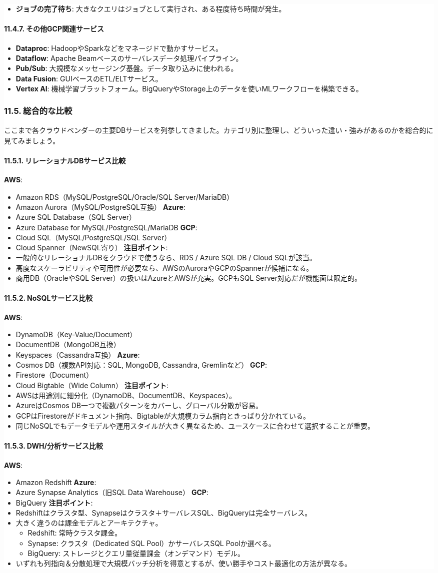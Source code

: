 - **ジョブの完了待ち**: 大きなクエリはジョブとして実行され、ある程度待ち時間が発生。

#### 11.4.7. その他GCP関連サービス
- **Dataproc**: HadoopやSparkなどをマネージドで動かすサービス。
- **Dataflow**: Apache Beamベースのサーバレスデータ処理パイプライン。
- **Pub/Sub**: 大規模なメッセージング基盤。データ取り込みに使われる。
- **Data Fusion**: GUIベースのETL/ELTサービス。
- **Vertex AI**: 機械学習プラットフォーム。BigQueryやStorage上のデータを使いMLワークフローを構築できる。

### 11.5. 総合的な比較
ここまで各クラウドベンダーの主要DBサービスを列挙してきました。カテゴリ別に整理し、どういった違い・強みがあるのかを総合的に見てみましょう。

#### 11.5.1. リレーショナルDBサービス比較
**AWS**:
- Amazon RDS（MySQL/PostgreSQL/Oracle/SQL Server/MariaDB）
- Amazon Aurora（MySQL/PostgreSQL互換）
**Azure**:
- Azure SQL Database（SQL Server）
- Azure Database for MySQL/PostgreSQL/MariaDB
**GCP**:
- Cloud SQL（MySQL/PostgreSQL/SQL Server）
- Cloud Spanner（NewSQL寄り）
**注目ポイント**:
- 一般的なリレーショナルDBをクラウドで使うなら、RDS / Azure SQL DB / Cloud SQLが該当。
- 高度なスケーラビリティや可用性が必要なら、AWSのAuroraやGCPのSpannerが候補になる。
- 商用DB（OracleやSQL Server）の扱いはAzureとAWSが充実。GCPもSQL Server対応だが機能面は限定的。

#### 11.5.2. NoSQLサービス比較
**AWS**:
- DynamoDB（Key-Value/Document）
- DocumentDB（MongoDB互換）
- Keyspaces（Cassandra互換）
**Azure**:
- Cosmos DB（複数API対応：SQL, MongoDB, Cassandra, Gremlinなど）
**GCP**:
- Firestore（Document）
- Cloud Bigtable（Wide Column）
**注目ポイント**:
- AWSは用途別に細分化（DynamoDB、DocumentDB、Keyspaces）。
- AzureはCosmos DB一つで複数パターンをカバーし、グローバル分散が容易。
- GCPはFirestoreがドキュメント指向、Bigtableが大規模カラム指向ときっぱり分かれている。
- 同じNoSQLでもデータモデルや運用スタイルが大きく異なるため、ユースケースに合わせて選択することが重要。

#### 11.5.3. DWH/分析サービス比較
**AWS**:
- Amazon Redshift
**Azure**:
- Azure Synapse Analytics（旧SQL Data Warehouse）
**GCP**:
- BigQuery
**注目ポイント**:
- Redshiftはクラスタ型、Synapseはクラスタ＋サーバレスSQL、BigQueryは完全サーバレス。
- 大きく違うのは課金モデルとアーキテクチャ。
    - Redshift: 常時クラスタ課金。
    - Synapse: クラスタ（Dedicated SQL Pool）かサーバレスSQL Poolか選べる。
    - BigQuery: ストレージとクエリ量従量課金（オンデマンド）モデル。
- いずれも列指向＆分散処理で大規模バッチ分析を得意とするが、使い勝手やコスト最適化の方法が異なる。
